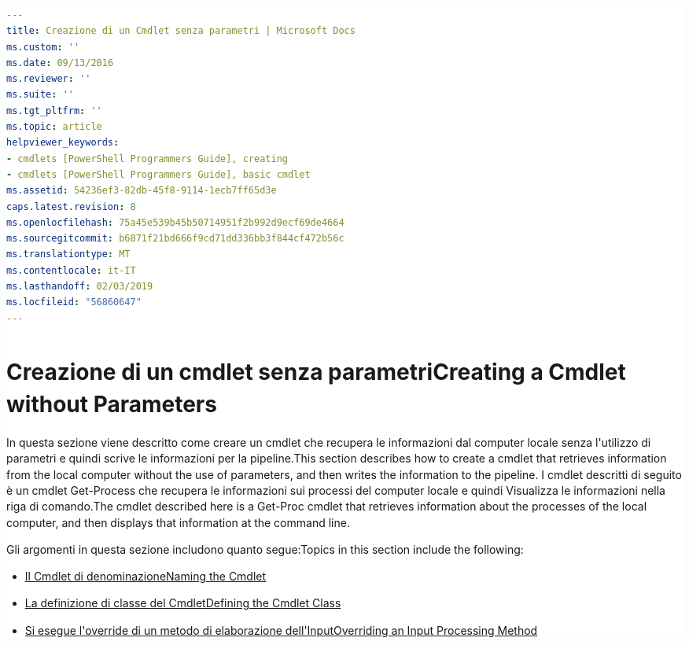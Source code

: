 ```yaml
---
title: Creazione di un Cmdlet senza parametri | Microsoft Docs
ms.custom: ''
ms.date: 09/13/2016
ms.reviewer: ''
ms.suite: ''
ms.tgt_pltfrm: ''
ms.topic: article
helpviewer_keywords:
- cmdlets [PowerShell Programmers Guide], creating
- cmdlets [PowerShell Programmers Guide], basic cmdlet
ms.assetid: 54236ef3-82db-45f8-9114-1ecb7ff65d3e
caps.latest.revision: 8
ms.openlocfilehash: 75a45e539b45b50714951f2b992d9ecf69de4664
ms.sourcegitcommit: b6871f21bd666f9cd71dd336bb3f844cf472b56c
ms.translationtype: MT
ms.contentlocale: it-IT
ms.lasthandoff: 02/03/2019
ms.locfileid: "56860647"
---
```

# <a name="creating-a-cmdlet-without-parameters"></a><span data-ttu-id="8ce9b-102">Creazione di un cmdlet senza parametri</span><span class="sxs-lookup"><span data-stu-id="8ce9b-102">Creating a Cmdlet without Parameters</span></span>

<span data-ttu-id="8ce9b-103">In questa sezione viene descritto come creare un cmdlet che recupera le informazioni dal computer locale senza l'utilizzo di parametri e quindi scrive le informazioni per la pipeline.</span><span class="sxs-lookup"><span data-stu-id="8ce9b-103">This section describes how to create a cmdlet that retrieves information from the local computer without the use of parameters, and then writes the information to the pipeline.</span></span> <span data-ttu-id="8ce9b-104">I cmdlet descritti di seguito è un cmdlet Get-Process che recupera le informazioni sui processi del computer locale e quindi Visualizza le informazioni nella riga di comando.</span><span class="sxs-lookup"><span data-stu-id="8ce9b-104">The cmdlet described here is a Get-Proc cmdlet that retrieves information about the processes of the local computer, and then displays that information at the command line.</span></span>

<span data-ttu-id="8ce9b-105">Gli argomenti in questa sezione includono quanto segue:</span><span class="sxs-lookup"><span data-stu-id="8ce9b-105">Topics in this section include the following:</span></span>

- [<span data-ttu-id="8ce9b-106">Il Cmdlet di denominazione</span><span class="sxs-lookup"><span data-stu-id="8ce9b-106">Naming the Cmdlet</span></span>](#Naming-the-Cmdlet)

- [<span data-ttu-id="8ce9b-107">La definizione di classe del Cmdlet</span><span class="sxs-lookup"><span data-stu-id="8ce9b-107">Defining the Cmdlet Class</span></span>](#Defining-the-Cmdlet-Class)

- [<span data-ttu-id="8ce9b-108">Si esegue l'override di un metodo di elaborazione dell'Input</span><span class="sxs-lookup"><span data-stu-id="8ce9b-108">Overriding an Input Processing Method</span></span>](#Overriding-an-Input-Processing-Method)
